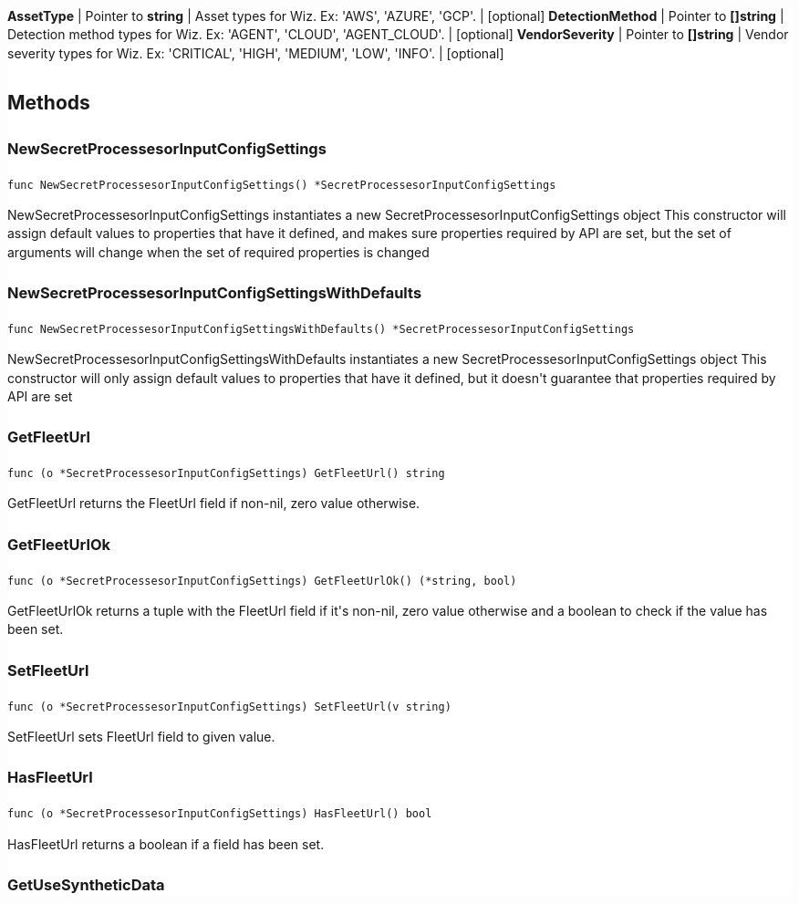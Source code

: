**AssetType** | Pointer to **string** | Asset types for Wiz. Ex: &#39;AWS&#39;, &#39;AZURE&#39;, &#39;GCP&#39;. | [optional] 
**DetectionMethod** | Pointer to **[]string** | Detection method types for Wiz. Ex: &#39;AGENT&#39;, &#39;CLOUD&#39;, &#39;AGENT_CLOUD&#39;. | [optional] 
**VendorSeverity** | Pointer to **[]string** | Vendor severity types for Wiz. Ex: &#39;CRITICAL&#39;, &#39;HIGH&#39;, &#39;MEDIUM&#39;, &#39;LOW&#39;, &#39;INFO&#39;. | [optional] 

## Methods

### NewSecretProcessesorInputConfigSettings

`func NewSecretProcessesorInputConfigSettings() *SecretProcessesorInputConfigSettings`

NewSecretProcessesorInputConfigSettings instantiates a new SecretProcessesorInputConfigSettings object
This constructor will assign default values to properties that have it defined,
and makes sure properties required by API are set, but the set of arguments
will change when the set of required properties is changed

### NewSecretProcessesorInputConfigSettingsWithDefaults

`func NewSecretProcessesorInputConfigSettingsWithDefaults() *SecretProcessesorInputConfigSettings`

NewSecretProcessesorInputConfigSettingsWithDefaults instantiates a new SecretProcessesorInputConfigSettings object
This constructor will only assign default values to properties that have it defined,
but it doesn't guarantee that properties required by API are set

### GetFleetUrl

`func (o *SecretProcessesorInputConfigSettings) GetFleetUrl() string`

GetFleetUrl returns the FleetUrl field if non-nil, zero value otherwise.

### GetFleetUrlOk

`func (o *SecretProcessesorInputConfigSettings) GetFleetUrlOk() (*string, bool)`

GetFleetUrlOk returns a tuple with the FleetUrl field if it's non-nil, zero value otherwise
and a boolean to check if the value has been set.

### SetFleetUrl

`func (o *SecretProcessesorInputConfigSettings) SetFleetUrl(v string)`

SetFleetUrl sets FleetUrl field to given value.

### HasFleetUrl

`func (o *SecretProcessesorInputConfigSettings) HasFleetUrl() bool`

HasFleetUrl returns a boolean if a field has been set.

### GetUseSyntheticData
